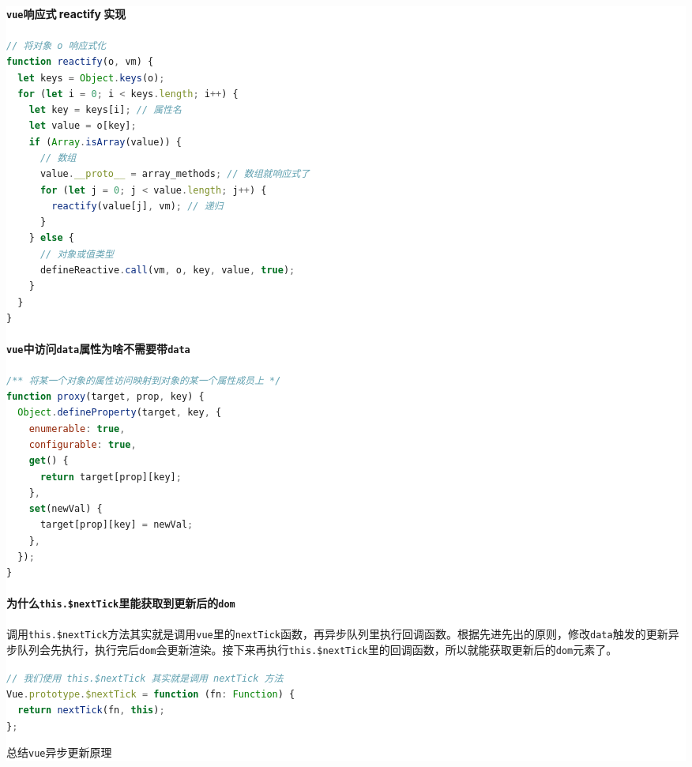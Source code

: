 #### `vue`响应式 reactify 实现

```js
// 将对象 o 响应式化
function reactify(o, vm) {
  let keys = Object.keys(o);
  for (let i = 0; i < keys.length; i++) {
    let key = keys[i]; // 属性名
    let value = o[key];
    if (Array.isArray(value)) {
      // 数组
      value.__proto__ = array_methods; // 数组就响应式了
      for (let j = 0; j < value.length; j++) {
        reactify(value[j], vm); // 递归
      }
    } else {
      // 对象或值类型
      defineReactive.call(vm, o, key, value, true);
    }
  }
}
```

#### `vue`中访问`data`属性为啥不需要带`data`

```js
/** 将某一个对象的属性访问映射到对象的某一个属性成员上 */
function proxy(target, prop, key) {
  Object.defineProperty(target, key, {
    enumerable: true,
    configurable: true,
    get() {
      return target[prop][key];
    },
    set(newVal) {
      target[prop][key] = newVal;
    },
  });
}
```

#### 为什么`this.$nextTick`里能获取到更新后的`dom`

调用`this.$nextTick`方法其实就是调用`vue`里的`nextTick`函数，再异步队列里执行回调函数。根据先进先出的原则，修改`data`触发的更新异步队列会先执行，执行完后`dom`会更新渲染。接下来再执行`this.$nextTick`里的回调函数，所以就能获取更新后的`dom`元素了。

```js
// 我们使用 this.$nextTick 其实就是调用 nextTick 方法
Vue.prototype.$nextTick = function (fn: Function) {
  return nextTick(fn, this);
};
```

总结`vue`异步更新原理
